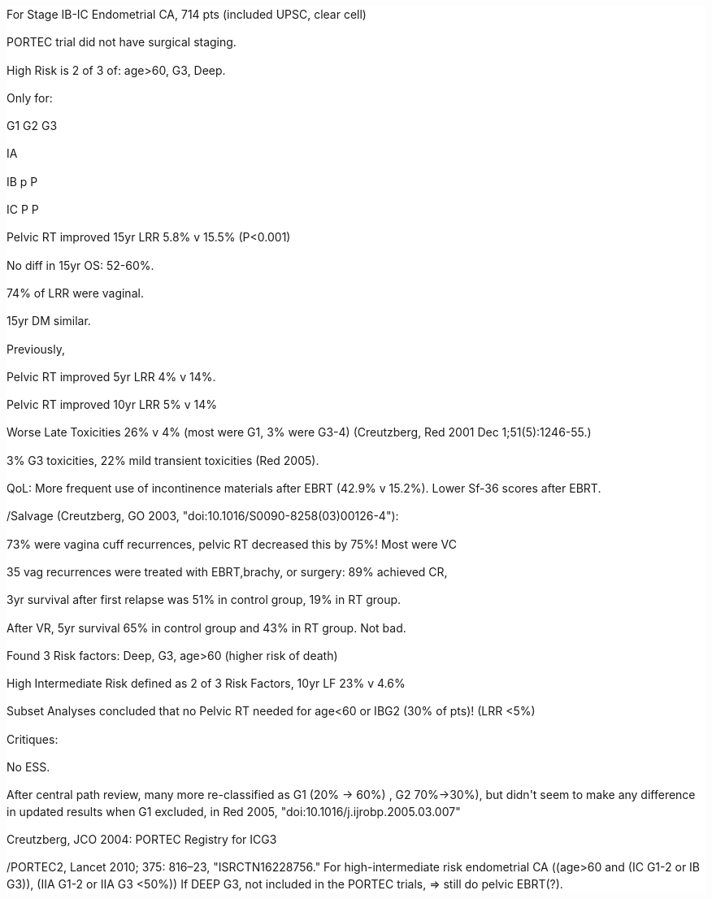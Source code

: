 For Stage IB-IC Endometrial CA, 714 pts (included UPSC, clear cell)

PORTEC trial did not have surgical staging.

High Risk is 2 of 3 of: age>60, G3, Deep.

Only for:

  G1 G2 G3

IA

IB    p  P

IC P  P

Pelvic RT improved 15yr LRR 5.8% v 15.5% (P<0.001)

No diff in 15yr OS: 52-60%.

74% of LRR were vaginal.

15yr DM similar.

Previously,

Pelvic RT improved 5yr LRR 4% v 14%.

Pelvic RT improved 10yr LRR 5% v 14%

Worse Late Toxicities 26% v 4% (most were G1, 3% were G3-4) (Creutzberg, Red 2001 Dec 1;51(5):1246-55.)

3% G3 toxicities, 22% mild transient toxicities (Red 2005).

QoL: More frequent use of incontinence materials after EBRT (42.9% v 15.2%).  Lower Sf-36 scores after EBRT.

/Salvage (Creutzberg, GO 2003, "doi:10.1016/S0090-8258(03)00126-4"):

 73% were vagina cuff recurrences, pelvic RT decreased this by 75%! Most were VC

 35 vag recurrences were treated with EBRT,brachy, or surgery: 89% achieved CR,

3yr survival after first relapse was 51% in control group, 19% in RT group.  

After VR, 5yr survival 65% in control group and 43% in RT group. Not bad.

Found 3 Risk factors: Deep, G3, age>60 (higher risk of death)

High Intermediate Risk defined as 2 of 3 Risk Factors, 10yr LF 23% v 4.6%

Subset Analyses concluded that no Pelvic RT needed for age<60 or IBG2 (30% of pts)! (LRR <5%)

Critiques:

 No ESS.  

 After central path review, many more re-classified as G1 (20% -> 60%) , G2 70%->30%), but didn't seem to make any difference in updated results when G1 excluded, in Red 2005, "doi:10.1016/j.ijrobp.2005.03.007"

Creutzberg, JCO 2004: PORTEC Registry for ICG3

/PORTEC2, Lancet 2010; 375: 816–23, "ISRCTN16228756."
For high-intermediate risk endometrial CA ((age>60 and (IC G1-2 or IB G3)), (IIA G1-2 or IIA G3 <50%))
If DEEP G3, not included in the PORTEC trials, => still do pelvic EBRT(?).

